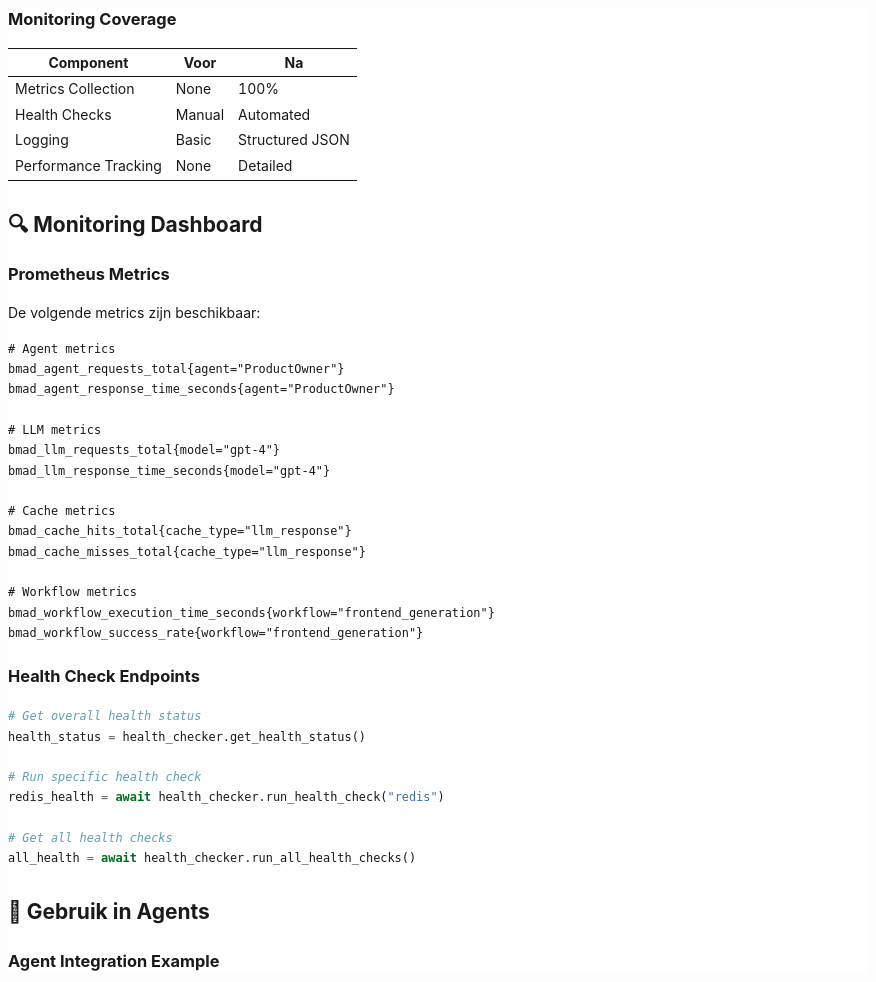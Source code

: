 ### **Monitoring Coverage**

| Component | Voor | Na |
|-----------|------|----|
| Metrics Collection | None | 100% |
| Health Checks | Manual | Automated |
| Logging | Basic | Structured JSON |
| Performance Tracking | None | Detailed |

## 🔍 **Monitoring Dashboard**

### **Prometheus Metrics**

De volgende metrics zijn beschikbaar:

```
# Agent metrics
bmad_agent_requests_total{agent="ProductOwner"}
bmad_agent_response_time_seconds{agent="ProductOwner"}

# LLM metrics
bmad_llm_requests_total{model="gpt-4"}
bmad_llm_response_time_seconds{model="gpt-4"}

# Cache metrics
bmad_cache_hits_total{cache_type="llm_response"}
bmad_cache_misses_total{cache_type="llm_response"}

# Workflow metrics
bmad_workflow_execution_time_seconds{workflow="frontend_generation"}
bmad_workflow_success_rate{workflow="frontend_generation"}
```

### **Health Check Endpoints**

```python
# Get overall health status
health_status = health_checker.get_health_status()

# Run specific health check
redis_health = await health_checker.run_health_check("redis")

# Get all health checks
all_health = await health_checker.run_all_health_checks()
```

## 🚀 **Gebruik in Agents**

### **Agent Integration Example**
